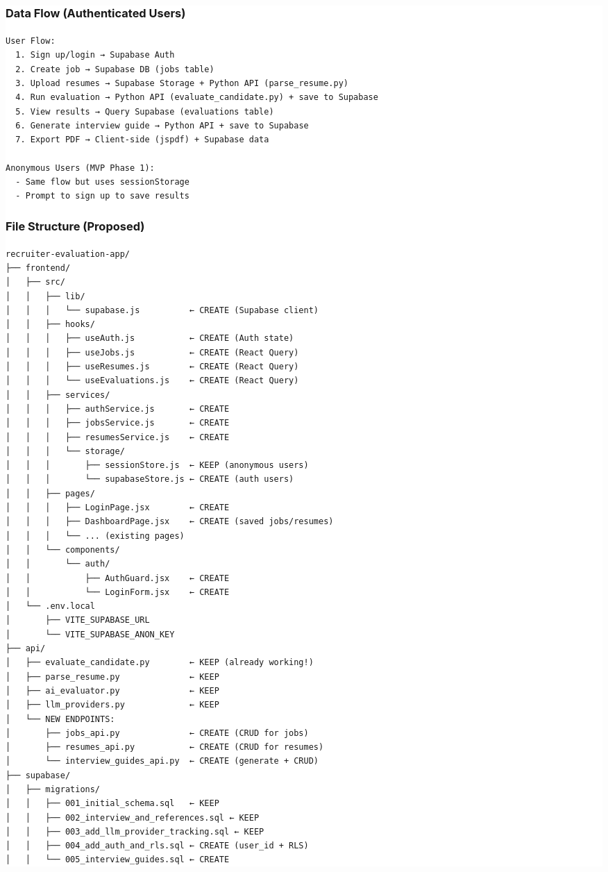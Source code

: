 ### Data Flow (Authenticated Users)

```
User Flow:
  1. Sign up/login → Supabase Auth
  2. Create job → Supabase DB (jobs table)
  3. Upload resumes → Supabase Storage + Python API (parse_resume.py)
  4. Run evaluation → Python API (evaluate_candidate.py) + save to Supabase
  5. View results → Query Supabase (evaluations table)
  6. Generate interview guide → Python API + save to Supabase
  7. Export PDF → Client-side (jspdf) + Supabase data

Anonymous Users (MVP Phase 1):
  - Same flow but uses sessionStorage
  - Prompt to sign up to save results
```

### File Structure (Proposed)

```
recruiter-evaluation-app/
├── frontend/
│   ├── src/
│   │   ├── lib/
│   │   │   └── supabase.js          ← CREATE (Supabase client)
│   │   ├── hooks/
│   │   │   ├── useAuth.js           ← CREATE (Auth state)
│   │   │   ├── useJobs.js           ← CREATE (React Query)
│   │   │   ├── useResumes.js        ← CREATE (React Query)
│   │   │   └── useEvaluations.js    ← CREATE (React Query)
│   │   ├── services/
│   │   │   ├── authService.js       ← CREATE
│   │   │   ├── jobsService.js       ← CREATE
│   │   │   ├── resumesService.js    ← CREATE
│   │   │   └── storage/
│   │   │       ├── sessionStore.js  ← KEEP (anonymous users)
│   │   │       └── supabaseStore.js ← CREATE (auth users)
│   │   ├── pages/
│   │   │   ├── LoginPage.jsx        ← CREATE
│   │   │   ├── DashboardPage.jsx    ← CREATE (saved jobs/resumes)
│   │   │   └── ... (existing pages)
│   │   └── components/
│   │       └── auth/
│   │           ├── AuthGuard.jsx    ← CREATE
│   │           └── LoginForm.jsx    ← CREATE
│   └── .env.local
│       ├── VITE_SUPABASE_URL
│       └── VITE_SUPABASE_ANON_KEY
├── api/
│   ├── evaluate_candidate.py        ← KEEP (already working!)
│   ├── parse_resume.py              ← KEEP
│   ├── ai_evaluator.py              ← KEEP
│   ├── llm_providers.py             ← KEEP
│   └── NEW ENDPOINTS:
│       ├── jobs_api.py              ← CREATE (CRUD for jobs)
│       ├── resumes_api.py           ← CREATE (CRUD for resumes)
│       └── interview_guides_api.py  ← CREATE (generate + CRUD)
├── supabase/
│   ├── migrations/
│   │   ├── 001_initial_schema.sql   ← KEEP
│   │   ├── 002_interview_and_references.sql ← KEEP
│   │   ├── 003_add_llm_provider_tracking.sql ← KEEP
│   │   ├── 004_add_auth_and_rls.sql ← CREATE (user_id + RLS)
│   │   └── 005_interview_guides.sql ← CREATE
```